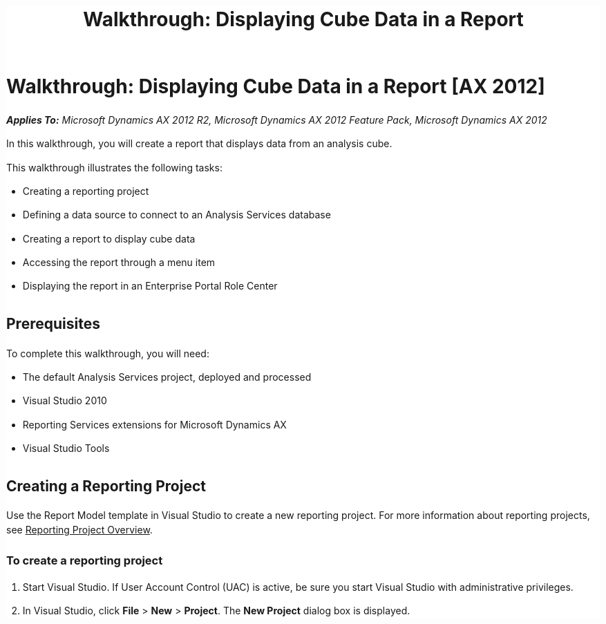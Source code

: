 ﻿---
title: 'Walkthrough: Displaying Cube Data in a Report'
TOCTitle: 'Walkthrough: Displaying Cube Data in a Report'
ms:assetid: 3147f042-ae36-4c41-894d-1ac64e2ece77
ms:mtpsurl: https://technet.microsoft.com/en-us/library/Dd252605(v=AX.60)
ms:contentKeyID: 28119334
ms.date: 07/17/2013
mtps_version: v=AX.60
dev_langs:
- sql
---

# Walkthrough: Displaying Cube Data in a Report [AX 2012]


_**Applies To:** Microsoft Dynamics AX 2012 R2, Microsoft Dynamics AX 2012 Feature Pack, Microsoft Dynamics AX 2012_

In this walkthrough, you will create a report that displays data from an analysis cube.

This walkthrough illustrates the following tasks:

  - Creating a reporting project

  - Defining a data source to connect to an Analysis Services database

  - Creating a report to display cube data

  - Accessing the report through a menu item

  - Displaying the report in an Enterprise Portal Role Center

## Prerequisites

To complete this walkthrough, you will need:

  - The default Analysis Services project, deployed and processed

  - Visual Studio 2010

  - Reporting Services extensions for Microsoft Dynamics AX

  - Visual Studio Tools

## Creating a Reporting Project

Use the Report Model template in Visual Studio to create a new reporting project. For more information about reporting projects, see [Reporting Project Overview](reporting-project-overview.md).

### To create a reporting project

1.  Start Visual Studio. If User Account Control (UAC) is active, be sure you start Visual Studio with administrative privileges.

2.  In Visual Studio, click **File** \> **New** \> **Project**. The **New Project** dialog box is displayed.
